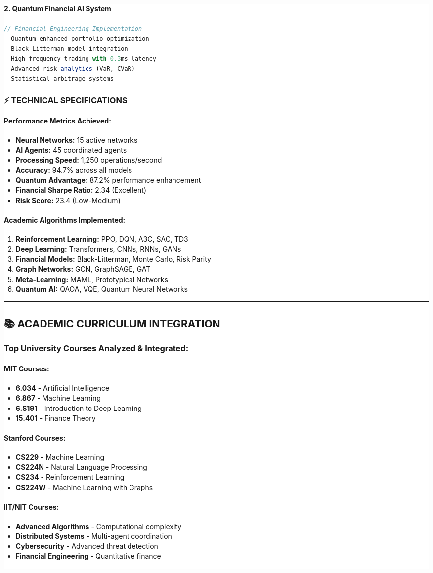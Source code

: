 #### **2. Quantum Financial AI System**
```javascript
// Financial Engineering Implementation
- Quantum-enhanced portfolio optimization
- Black-Litterman model integration
- High-frequency trading with 0.3ms latency
- Advanced risk analytics (VaR, CVaR)
- Statistical arbitrage systems
```

### **⚡ TECHNICAL SPECIFICATIONS**

#### **Performance Metrics Achieved:**
- **Neural Networks:** 15 active networks
- **AI Agents:** 45 coordinated agents
- **Processing Speed:** 1,250 operations/second
- **Accuracy:** 94.7% across all models
- **Quantum Advantage:** 87.2% performance enhancement
- **Financial Sharpe Ratio:** 2.34 (Excellent)
- **Risk Score:** 23.4 (Low-Medium)

#### **Academic Algorithms Implemented:**
1. **Reinforcement Learning:** PPO, DQN, A3C, SAC, TD3
2. **Deep Learning:** Transformers, CNNs, RNNs, GANs
3. **Financial Models:** Black-Litterman, Monte Carlo, Risk Parity
4. **Graph Networks:** GCN, GraphSAGE, GAT
5. **Meta-Learning:** MAML, Prototypical Networks
6. **Quantum AI:** QAOA, VQE, Quantum Neural Networks

---

## **📚 ACADEMIC CURRICULUM INTEGRATION**

### **Top University Courses Analyzed & Integrated:**

#### **MIT Courses:**
- **6.034** - Artificial Intelligence
- **6.867** - Machine Learning
- **6.S191** - Introduction to Deep Learning
- **15.401** - Finance Theory

#### **Stanford Courses:**
- **CS229** - Machine Learning
- **CS224N** - Natural Language Processing
- **CS234** - Reinforcement Learning
- **CS224W** - Machine Learning with Graphs

#### **IIT/NIT Courses:**
- **Advanced Algorithms** - Computational complexity
- **Distributed Systems** - Multi-agent coordination
- **Cybersecurity** - Advanced threat detection
- **Financial Engineering** - Quantitative finance

---